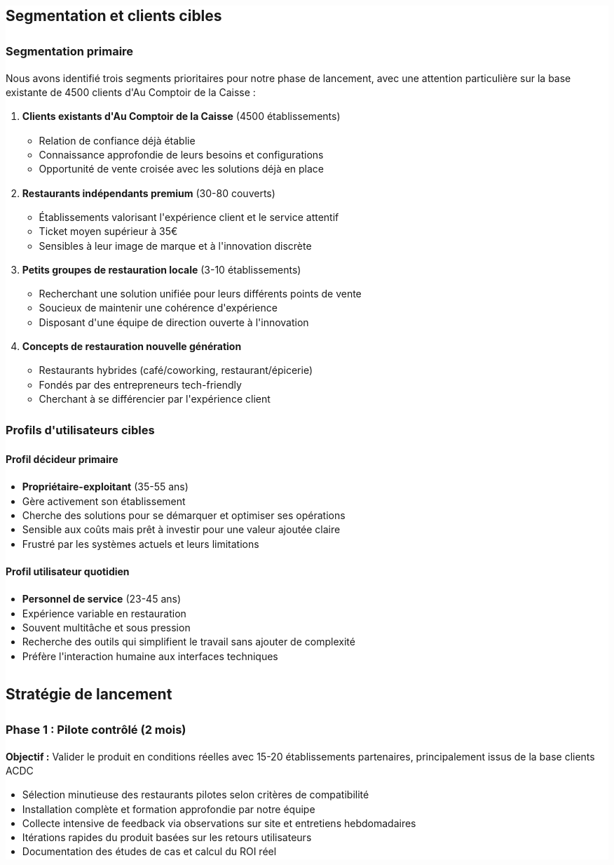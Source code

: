 ## Segmentation et clients cibles

### Segmentation primaire

Nous avons identifié trois segments prioritaires pour notre phase de lancement, avec une attention particulière sur la base existante de 4500 clients d'Au Comptoir de la Caisse :

1. **Clients existants d'Au Comptoir de la Caisse** (4500 établissements)
   - Relation de confiance déjà établie
   - Connaissance approfondie de leurs besoins et configurations
   - Opportunité de vente croisée avec les solutions déjà en place

2. **Restaurants indépendants premium** (30-80 couverts)
   - Établissements valorisant l'expérience client et le service attentif
   - Ticket moyen supérieur à 35€
   - Sensibles à leur image de marque et à l'innovation discrète

3. **Petits groupes de restauration locale** (3-10 établissements)
   - Recherchant une solution unifiée pour leurs différents points de vente
   - Soucieux de maintenir une cohérence d'expérience
   - Disposant d'une équipe de direction ouverte à l'innovation

4. **Concepts de restauration nouvelle génération**
   - Restaurants hybrides (café/coworking, restaurant/épicerie)
   - Fondés par des entrepreneurs tech-friendly
   - Cherchant à se différencier par l'expérience client

### Profils d'utilisateurs cibles

#### Profil décideur primaire
- **Propriétaire-exploitant** (35-55 ans)
- Gère activement son établissement
- Cherche des solutions pour se démarquer et optimiser ses opérations
- Sensible aux coûts mais prêt à investir pour une valeur ajoutée claire
- Frustré par les systèmes actuels et leurs limitations

#### Profil utilisateur quotidien
- **Personnel de service** (23-45 ans)
- Expérience variable en restauration
- Souvent multitâche et sous pression
- Recherche des outils qui simplifient le travail sans ajouter de complexité
- Préfère l'interaction humaine aux interfaces techniques

## Stratégie de lancement

### Phase 1 : Pilote contrôlé (2 mois)

**Objectif :** Valider le produit en conditions réelles avec 15-20 établissements partenaires, principalement issus de la base clients ACDC

- Sélection minutieuse des restaurants pilotes selon critères de compatibilité
- Installation complète et formation approfondie par notre équipe
- Collecte intensive de feedback via observations sur site et entretiens hebdomadaires
- Itérations rapides du produit basées sur les retours utilisateurs
- Documentation des études de cas et calcul du ROI réel
